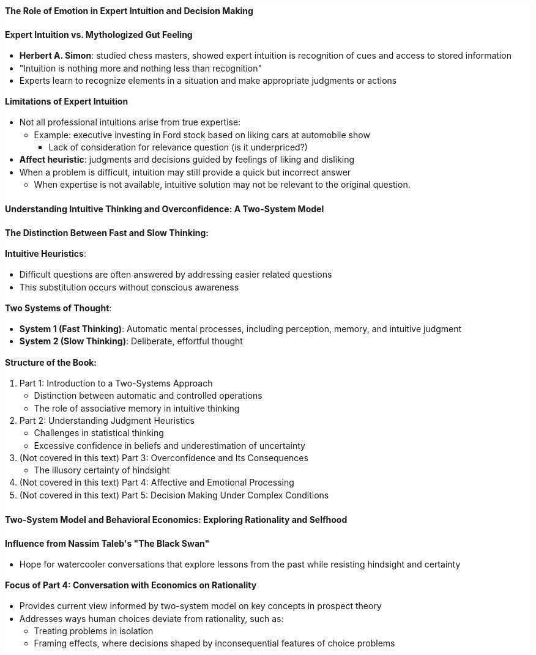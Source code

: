 #### The Role of Emotion in Expert Intuition and Decision Making

**Expert Intuition vs. Mythologized Gut Feeling**
- **Herbert A. Simon**: studied chess masters, showed expert intuition is recognition of cues and access to stored information
- "Intuition is nothing more and nothing less than recognition"
- Experts learn to recognize elements in a situation and make appropriate judgments or actions

**Limitations of Expert Intuition**
- Not all professional intuitions arise from true expertise:
  - Example: executive investing in Ford stock based on liking cars at automobile show
    - Lack of consideration for relevance question (is it underpriced?)
- **Affect heuristic**: judgments and decisions guided by feelings of liking and disliking
- When a problem is difficult, intuition may still provide a quick but incorrect answer
  - When expertise is not available, intuitive solution may not be relevant to the original question.

#### Understanding Intuitive Thinking and Overconfidence: A Two-System Model

**The Distinction Between Fast and Slow Thinking:**

**Intuitive Heuristics**:
- Difficult questions are often answered by addressing easier related questions
- This substitution occurs without conscious awareness

**Two Systems of Thought**:
- **System 1 (Fast Thinking)**: Automatic mental processes, including perception, memory, and intuitive judgment
- **System 2 (Slow Thinking)**: Deliberate, effortful thought

**Structure of the Book:**
1. Part 1: Introduction to a Two-Systems Approach
   - Distinction between automatic and controlled operations
   - The role of associative memory in intuitive thinking
2. Part 2: Understanding Judgment Heuristics
   - Challenges in statistical thinking
   - Excessive confidence in beliefs and underestimation of uncertainty
3. (Not covered in this text) Part 3: Overconfidence and Its Consequences
   - The illusory certainty of hindsight
4. (Not covered in this text) Part 4: Affective and Emotional Processing
5. (Not covered in this text) Part 5: Decision Making Under Complex Conditions

#### Two-System Model and Behavioral Economics: Exploring Rationality and Selfhood

**Influence from Nassim Taleb's "The Black Swan"**
- Hope for watercooler conversations that explore lessons from the past while resisting hindsight and certainty

**Focus of Part 4: Conversation with Economics on Rationality**
- Provides current view informed by two-system model on key concepts in prospect theory
- Addresses ways human choices deviate from rationality, such as:
  - Treating problems in isolation
  - Framing effects, where decisions shaped by inconsequential features of choice problems
